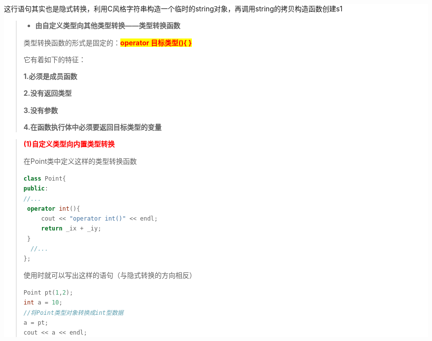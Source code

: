 这行语句其实也是隐式转换，利用C风格字符串构造一个临时的string对象，再调用string的拷贝构造函数创建s1





> - **由自定义类型向其他类型转换——类型转换函数**
>
> 类型转换函数的形式是固定的：<span style=color:red;background:yellow>**operator 目标类型(){        }**</span>
>
> 它有着如下的特征：
>
> **1.必须是成员函数**
>
> **2.没有返回类型**
>
> **3.没有参数**
>
> **4.在函数执行体中必须要返回目标类型的变量**



> <font color=red>**(1)自定义类型向内置类型转换**</font>
>
> 在Point类中定义这样的类型转换函数
>
> ``` c++
> class Point{
> public:
> //...
>  operator int(){
>      cout << "operator int()" << endl;
>      return _ix + _iy;
>  }
> 	//...
> };
> ```
>
> 使用时就可以写出这样的语句（与隐式转换的方向相反）
>
> ``` c++
> Point pt(1,2);
> int a = 10;
> //将Point类型对象转换成int型数据
> a = pt;
> cout << a << endl;
> ```
>
